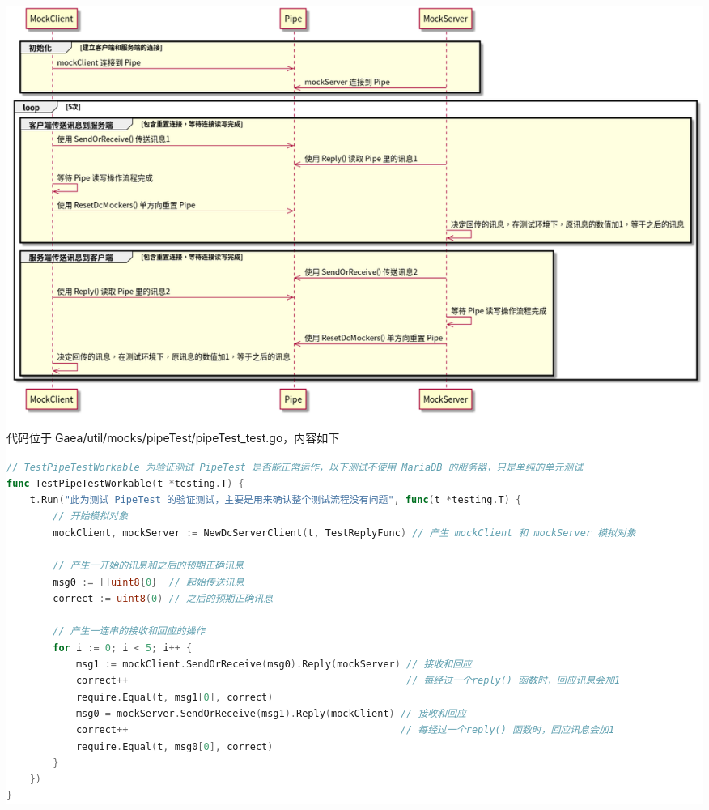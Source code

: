 ![PipeTest连续测试时序图](./assets/pipeTest连续测试时序图.png)

代码位于 Gaea/util/mocks/pipeTest/pipeTest_test.go，内容如下

```go
// TestPipeTestWorkable 为验证测试 PipeTest 是否能正常运作，以下测试不使用 MariaDB 的服务器，只是单纯的单元测试
func TestPipeTestWorkable(t *testing.T) {
	t.Run("此为测试 PipeTest 的验证测试，主要是用来确认整个测试流程没有问题", func(t *testing.T) {
		// 开始模拟对象
		mockClient, mockServer := NewDcServerClient(t, TestReplyFunc) // 产生 mockClient 和 mockServer 模拟对象

		// 产生一开始的讯息和之后的预期正确讯息
		msg0 := []uint8{0}  // 起始传送讯息
		correct := uint8(0) // 之后的预期正确讯息

		// 产生一连串的接收和回应的操作
		for i := 0; i < 5; i++ {
			msg1 := mockClient.SendOrReceive(msg0).Reply(mockServer) // 接收和回应
			correct++                                                // 每经过一个reply() 函数时，回应讯息会加1
			require.Equal(t, msg1[0], correct)
			msg0 = mockServer.SendOrReceive(msg1).Reply(mockClient) // 接收和回应
			correct++                                               // 每经过一个reply() 函数时，回应讯息会加1
			require.Equal(t, msg0[0], correct)
		}
	})
}
```
